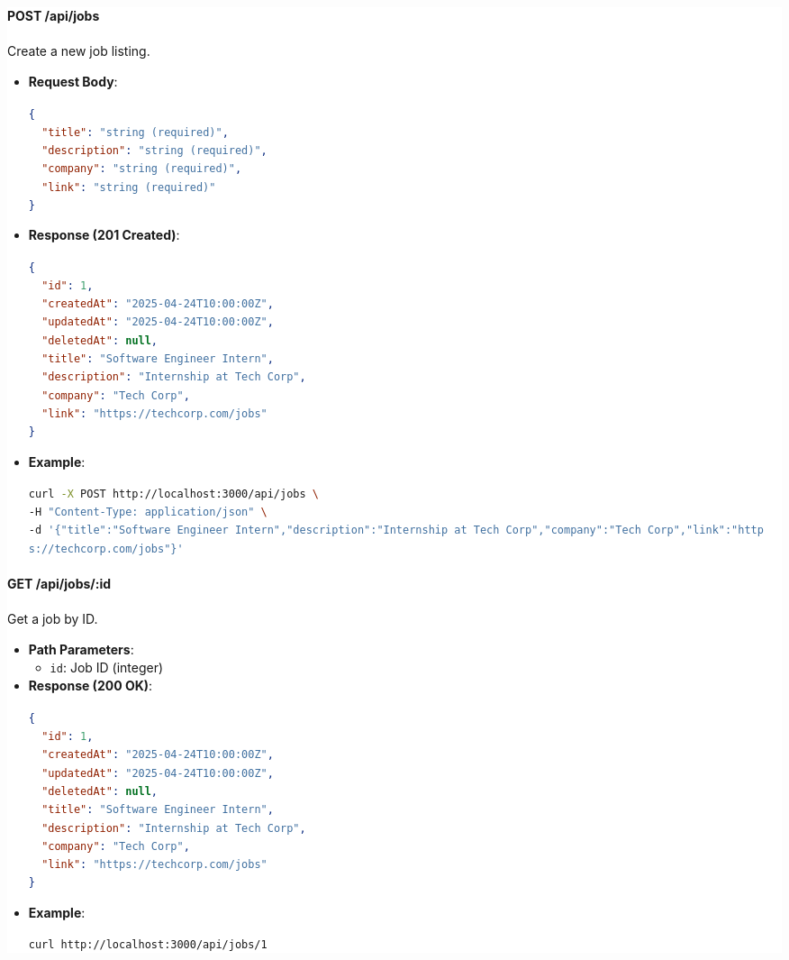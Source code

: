 #### POST /api/jobs
Create a new job listing.

- **Request Body**:
  ```json
  {
    "title": "string (required)",
    "description": "string (required)",
    "company": "string (required)",
    "link": "string (required)"
  }
  ```
- **Response (201 Created)**:
  ```json
  {
    "id": 1,
    "createdAt": "2025-04-24T10:00:00Z",
    "updatedAt": "2025-04-24T10:00:00Z",
    "deletedAt": null,
    "title": "Software Engineer Intern",
    "description": "Internship at Tech Corp",
    "company": "Tech Corp",
    "link": "https://techcorp.com/jobs"
  }
  ```
- **Example**:
  ```bash
  curl -X POST http://localhost:3000/api/jobs \
  -H "Content-Type: application/json" \
  -d '{"title":"Software Engineer Intern","description":"Internship at Tech Corp","company":"Tech Corp","link":"https://techcorp.com/jobs"}'
  ```

#### GET /api/jobs/:id
Get a job by ID.

- **Path Parameters**:
  - `id`: Job ID (integer)
- **Response (200 OK)**:
  ```json
  {
    "id": 1,
    "createdAt": "2025-04-24T10:00:00Z",
    "updatedAt": "2025-04-24T10:00:00Z",
    "deletedAt": null,
    "title": "Software Engineer Intern",
    "description": "Internship at Tech Corp",
    "company": "Tech Corp",
    "link": "https://techcorp.com/jobs"
  }
  ```
- **Example**:
  ```bash
  curl http://localhost:3000/api/jobs/1
  ```
